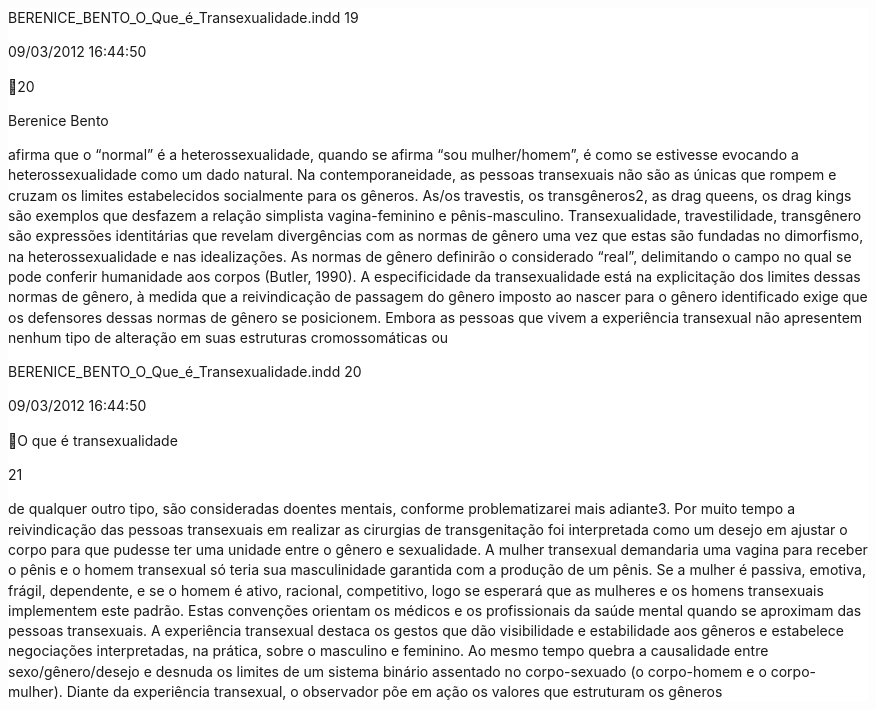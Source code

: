 BERENICE_BENTO_O_Que_é_Transexualidade.indd 19

09/03/2012 16:44:50

20

Berenice Bento

afirma que o “normal” é a heterossexualidade, quando
se afirma “sou mulher/homem”, é como se estivesse evocando a heterossexualidade como um dado natural.
Na contemporaneidade, as pessoas transexuais não
são as únicas que rompem e cruzam os limites estabelecidos socialmente para os gêneros. As/os travestis, os
transgêneros2, as drag queens, os drag kings são exemplos
que desfazem a relação simplista vagina-feminino e pênis-masculino. Transexualidade, travestilidade, transgênero
são expressões identitárias que revelam divergências com
as normas de gênero uma vez que estas são fundadas no
dimorfismo, na heterossexualidade e nas idealizações. As
normas de gênero definirão o considerado “real”, delimitando o campo no qual se pode conferir humanidade aos
corpos (Butler, 1990).
A especificidade da transexualidade está na explicitação dos limites dessas normas de gênero, à medida que a
reivindicação de passagem do gênero imposto ao nascer
para o gênero identificado exige que os defensores dessas
normas de gênero se posicionem. Embora as pessoas que
vivem a experiência transexual não apresentem nenhum
tipo de alteração em suas estruturas cromossomáticas ou

BERENICE_BENTO_O_Que_é_Transexualidade.indd 20

09/03/2012 16:44:50

O que é transexualidade

21

de qualquer outro tipo, são consideradas doentes mentais,
conforme problematizarei mais adiante3.
Por muito tempo a reivindicação das pessoas transexuais em realizar as cirurgias de transgenitação foi interpretada como um desejo em ajustar o corpo para que pudesse
ter uma unidade entre o gênero e sexualidade. A mulher
transexual demandaria uma vagina para receber o pênis e
o homem transexual só teria sua masculinidade garantida
com a produção de um pênis. Se a mulher é passiva, emotiva, frágil, dependente, e se o homem é ativo, racional,
competitivo, logo se esperará que as mulheres e os homens
transexuais implementem este padrão. Estas convenções
orientam os médicos e os profissionais da saúde mental
quando se aproximam das pessoas transexuais.
A experiência transexual destaca os gestos que dão
visibilidade e estabilidade aos gêneros e estabelece negociações interpretadas, na prática, sobre o masculino e
feminino. Ao mesmo tempo quebra a causalidade entre
sexo/gênero/desejo e desnuda os limites de um sistema
binário assentado no corpo-sexuado (o corpo-homem e o
corpo-mulher). Diante da experiência transexual, o observador põe em ação os valores que estruturam os gêneros
